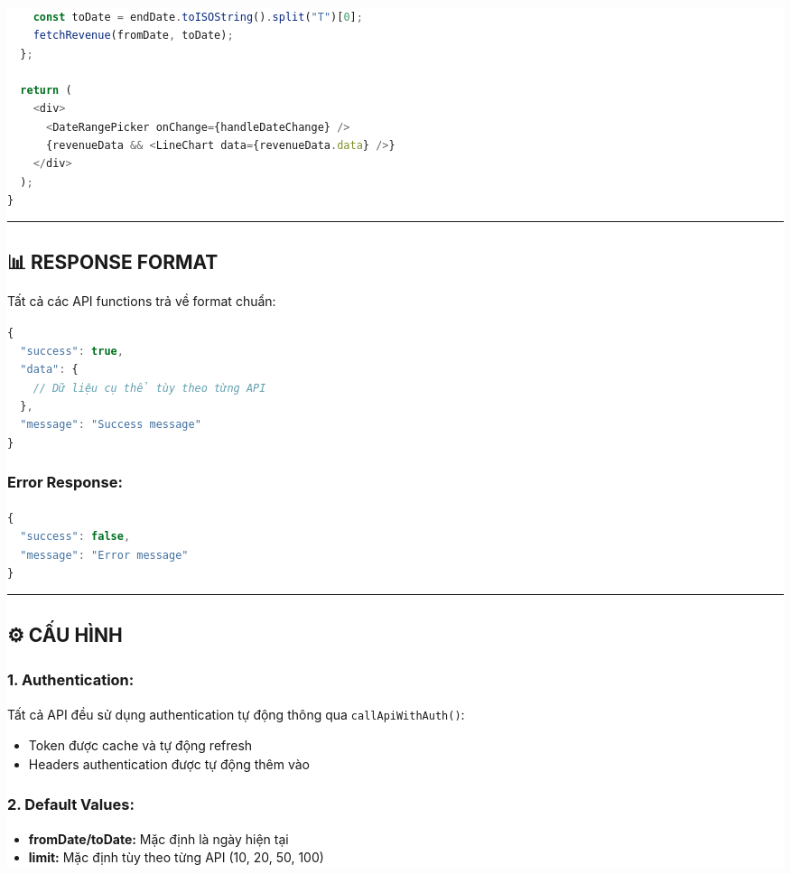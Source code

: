 ```javascript
    const toDate = endDate.toISOString().split("T")[0];
    fetchRevenue(fromDate, toDate);
  };

  return (
    <div>
      <DateRangePicker onChange={handleDateChange} />
      {revenueData && <LineChart data={revenueData.data} />}
    </div>
  );
}
```

---

## 📊 **RESPONSE FORMAT**

Tất cả các API functions trả về format chuẩn:

```javascript
{
  "success": true,
  "data": {
    // Dữ liệu cụ thể tùy theo từng API
  },
  "message": "Success message"
}
```

### **Error Response:**

```javascript
{
  "success": false,
  "message": "Error message"
}
```

---

## ⚙️ **CẤU HÌNH**

### **1. Authentication:**

Tất cả API đều sử dụng authentication tự động thông qua `callApiWithAuth()`:

- Token được cache và tự động refresh
- Headers authentication được tự động thêm vào

### **2. Default Values:**

- **fromDate/toDate:** Mặc định là ngày hiện tại
- **limit:** Mặc định tùy theo từng API (10, 20, 50, 100)
